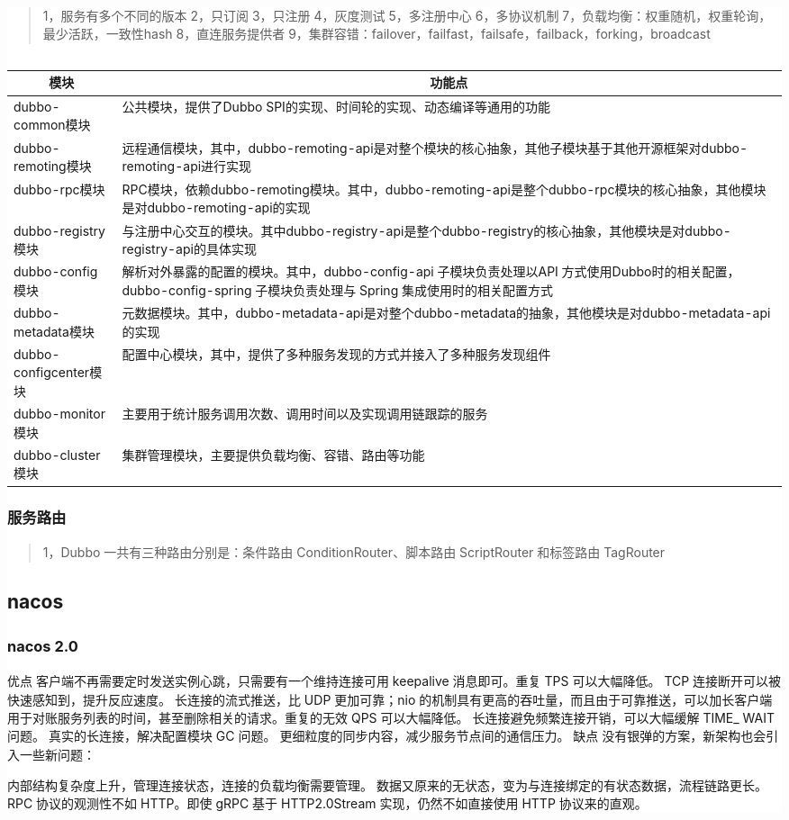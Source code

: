 

>1，服务有多个不同的版本
>2，只订阅
>3，只注册
>4，灰度测试
>5，多注册中心
>6，多协议机制
>7，负载均衡：权重随机，权重轮询，最少活跃，一致性hash
>8，直连服务提供者
>9，集群容错：failover，failfast，failsafe，failback，forking，broadcast



##

模块 | 功能点 
---------|----------
dubbo-common模块|公共模块，提供了Dubbo SPI的实现、时间轮的实现、动态编译等通用的功能
dubbo-remoting模块|远程通信模块，其中，dubbo-remoting-api是对整个模块的核心抽象，其他子模块基于其他开源框架对dubbo-remoting-api进行实现
dubbo-rpc模块|RPC模块，依赖dubbo-remoting模块。其中，dubbo-remoting-api是整个dubbo-rpc模块的核心抽象，其他模块是对dubbo-remoting-api的实现
dubbo-registry模块|与注册中心交互的模块。其中dubbo-registry-api是整个dubbo-registry的核心抽象，其他模块是对dubbo-registry-api的具体实现
dubbo-config模块|解析对外暴露的配置的模块。其中，dubbo-config-api 子模块负责处理以API 方式使用Dubbo时的相关配置，dubbo-config-spring 子模块负责处理与 Spring 集成使用时的相关配置方式
dubbo-metadata模块|元数据模块。其中，dubbo-metadata-api是对整个dubbo-metadata的抽象，其他模块是对dubbo-metadata-api的实现
dubbo-configcenter模块|配置中心模块，其中，提供了多种服务发现的方式并接入了多种服务发现组件
dubbo-monitor模块|主要用于统计服务调用次数、调用时间以及实现调用链跟踪的服务
dubbo-cluster模块|集群管理模块，主要提供负载均衡、容错、路由等功能

### 服务路由
>1，Dubbo 一共有三种路由分别是：条件路由 ConditionRouter、脚本路由 ScriptRouter 和标签路由 TagRouter




## nacos

### nacos 2.0
优点
客户端不再需要定时发送实例心跳，只需要有一个维持连接可用 keepalive 消息即可。重复 TPS 可以大幅降低。
TCP 连接断开可以被快速感知到，提升反应速度。
长连接的流式推送，比 UDP 更加可靠；nio 的机制具有更高的吞吐量，而且由于可靠推送，可以加长客户端用于对账服务列表的时间，甚至删除相关的请求。重复的无效 QPS 可以大幅降低。
长连接避免频繁连接开销，可以大幅缓解 TIME_ WAIT 问题。
真实的长连接，解决配置模块 GC 问题。
更细粒度的同步内容，减少服务节点间的通信压力。
缺点
没有银弹的方案，新架构也会引入一些新问题：

内部结构复杂度上升，管理连接状态，连接的负载均衡需要管理。
数据又原来的无状态，变为与连接绑定的有状态数据，流程链路更长。
RPC 协议的观测性不如 HTTP。即使 gRPC 基于 HTTP2.0Stream 实现，仍然不如直接使用 HTTP 协议来的直观。
